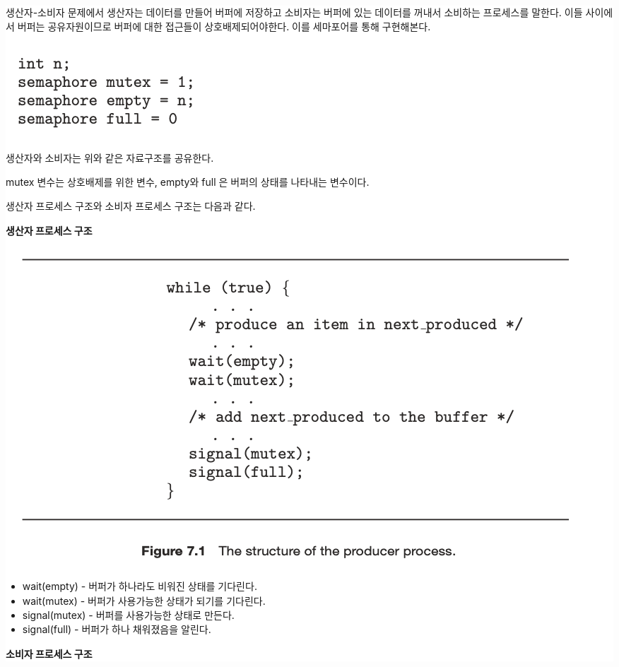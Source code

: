 생산자-소비자 문제에서 생산자는 데이터를 만들어 버퍼에 저장하고 소비자는 버퍼에 있는 데이터를 꺼내서 소비하는 프로세스를 말한다. 이들 사이에서 버퍼는 공유자원이므로 버퍼에 대한 접근들이 상호배제되어야한다. 이를 세마포어를 통해 구현해본다.

![1.png](../images/ch7/1.png)

생산자와 소비자는 위와 같은 자료구조를 공유한다.

mutex 변수는 상호배제를 위한 변수, empty와 full 은 버퍼의 상태를 나타내는 변수이다.

생산자 프로세스 구조와 소비자 프로세스 구조는 다음과 같다.

**생산자 프로세스 구조**

![2.png](../images/ch7/2.png)

- wait(empty) - 버퍼가 하나라도 비워진 상태를 기다린다.
- wait(mutex) - 버퍼가 사용가능한 상태가 되기를 기다린다.
- signal(mutex) - 버퍼를 사용가능한 상태로 만든다.
- signal(full) - 버퍼가 하나 채워졌음을 알린다.

**소비자 프로세스 구조**
